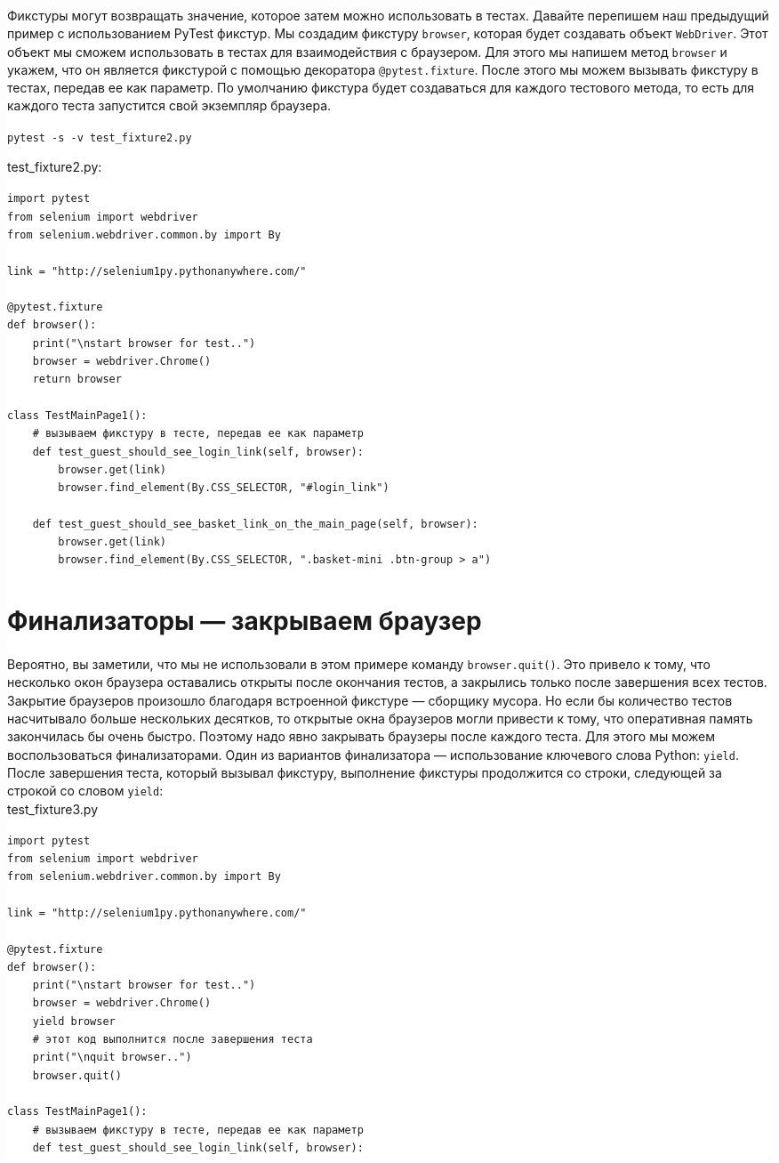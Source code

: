 Фикстуры могут возвращать значение, которое затем можно использовать в тестах. Давайте перепишем наш предыдущий пример с использованием PyTest фикстур. Мы создадим фикстуру `browser`, которая будет создавать объект `WebDriver`. Этот объект мы сможем использовать в тестах для взаимодействия с браузером. Для этого мы напишем метод `browser` и укажем, что он является фикстурой с помощью декоратора `@pytest.fixture`. После этого мы можем вызывать фикстуру в тестах, передав ее как параметр. По умолчанию фикстура будет создаваться для каждого тестового метода, то есть для каждого теста запустится свой экземпляр браузера.
```
pytest -s -v test_fixture2.py
```
test_fixture2.py:
```
import pytest
from selenium import webdriver
from selenium.webdriver.common.by import By

link = "http://selenium1py.pythonanywhere.com/"

@pytest.fixture
def browser():
    print("\nstart browser for test..")
    browser = webdriver.Chrome()
    return browser

class TestMainPage1():
    # вызываем фикстуру в тесте, передав ее как параметр
    def test_guest_should_see_login_link(self, browser):
        browser.get(link)
        browser.find_element(By.CSS_SELECTOR, "#login_link")

    def test_guest_should_see_basket_link_on_the_main_page(self, browser):
        browser.get(link)
        browser.find_element(By.CSS_SELECTOR, ".basket-mini .btn-group > a")
```
# Финализаторы — закрываем браузер
Вероятно, вы заметили, что мы не использовали в этом примере команду `browser.quit()`. Это привело к тому, что несколько окон браузера оставались открыты после окончания тестов, а закрылись только после завершения всех тестов. Закрытие браузеров произошло благодаря встроенной фикстуре — сборщику мусора. Но если бы количество тестов насчитывало больше нескольких десятков, то открытые окна браузеров могли привести к тому, что оперативная память закончилась бы очень быстро. Поэтому надо явно закрывать браузеры после каждого теста. Для этого мы можем воспользоваться финализаторами. Один из вариантов финализатора — использование ключевого слова Python: `yield`. После завершения теста, который вызывал фикстуру, выполнение фикстуры продолжится со строки, следующей за строкой со словом `yield`:  
test_fixture3.py
```
import pytest
from selenium import webdriver
from selenium.webdriver.common.by import By

link = "http://selenium1py.pythonanywhere.com/"

@pytest.fixture
def browser():
    print("\nstart browser for test..")
    browser = webdriver.Chrome()
    yield browser
    # этот код выполнится после завершения теста
    print("\nquit browser..")
    browser.quit()

class TestMainPage1():
    # вызываем фикстуру в тесте, передав ее как параметр
    def test_guest_should_see_login_link(self, browser):
```